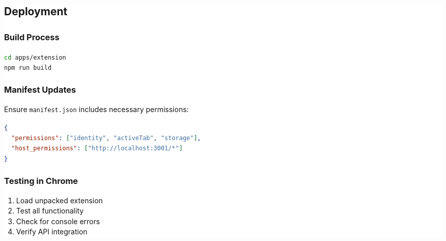 ## Deployment

### Build Process

```bash
cd apps/extension
npm run build
```

### Manifest Updates

Ensure `manifest.json` includes necessary permissions:

```json
{
  "permissions": ["identity", "activeTab", "storage"],
  "host_permissions": ["http://localhost:3001/*"]
}
```

### Testing in Chrome

1. Load unpacked extension
2. Test all functionality
3. Check for console errors
4. Verify API integration

